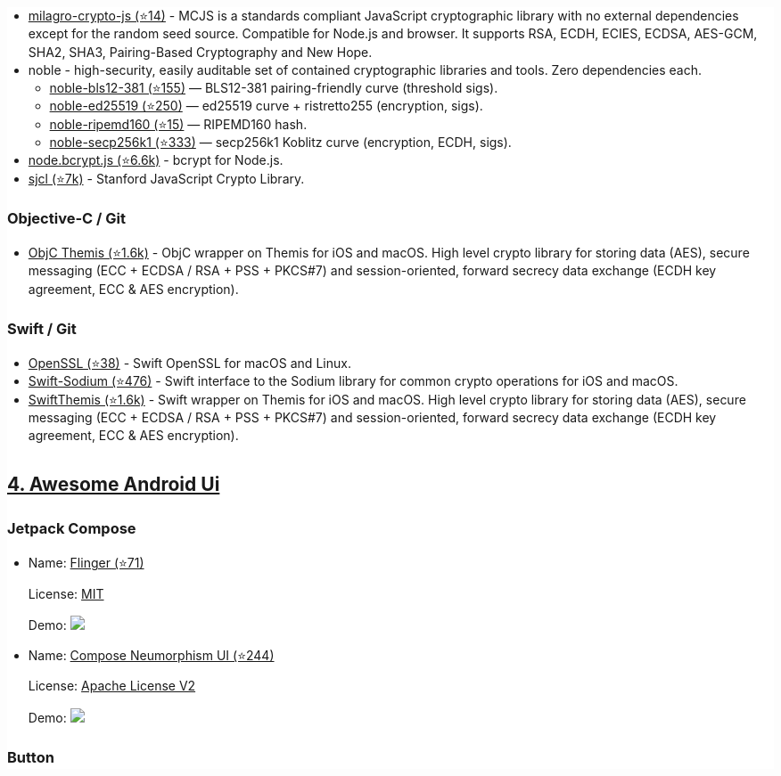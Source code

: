 *   [milagro-crypto-js (⭐14)](https://github.com/apache/incubator-milagro-crypto-js) - MCJS is a standards compliant JavaScript cryptographic library with no external dependencies except for the random seed source. Compatible for Node.js and browser. It supports RSA, ECDH, ECIES, ECDSA, AES-GCM, SHA2, SHA3, Pairing-Based Cryptography and New Hope.
*   noble - high-security, easily auditable set of contained cryptographic libraries and tools. Zero dependencies each.
    *   [noble-bls12-381 (⭐155)](https://github.com/paulmillr/noble-bls12-381) — BLS12-381 pairing-friendly curve (threshold sigs).
    *   [noble-ed25519 (⭐250)](https://github.com/paulmillr/noble-ed25519) — ed25519 curve + ristretto255 (encryption, sigs).
    *   [noble-ripemd160 (⭐15)](https://github.com/paulmillr/noble-ripemd160) — RIPEMD160 hash.
    *   [noble-secp256k1 (⭐333)](https://github.com/paulmillr/noble-secp256k1) — secp256k1 Koblitz curve (encryption, ECDH, sigs).
*   [node.bcrypt.js (⭐6.6k)](https://github.com/ncb000gt/node.bcrypt.js) - bcrypt for Node.js.
*   [sjcl (⭐7k)](https://github.com/bitwiseshiftleft/sjcl) - Stanford JavaScript Crypto Library.

### Objective-C / Git

*   [ObjC Themis (⭐1.6k)](https://github.com/cossacklabs/themis/wiki/Objective-C-Howto) - ObjC wrapper on Themis for iOS and macOS. High level crypto library for storing data (AES), secure messaging (ECC + ECDSA / RSA + PSS + PKCS#7) and session-oriented, forward secrecy data exchange (ECDH key agreement, ECC & AES encryption).

### Swift / Git

*   [OpenSSL (⭐38)](https://github.com/Zewo/OpenSSL) - Swift OpenSSL for macOS and Linux.
*   [Swift-Sodium (⭐476)](https://github.com/jedisct1/swift-sodium) - Swift interface to the Sodium library for common crypto operations for iOS and macOS.
*   [SwiftThemis (⭐1.6k)](https://github.com/cossacklabs/themis/wiki/Swift-Howto) - Swift wrapper on Themis for iOS and macOS. High level crypto library for storing data (AES), secure messaging (ECC + ECDSA / RSA + PSS + PKCS#7) and session-oriented, forward secrecy data exchange (ECDH key agreement, ECC & AES encryption).

## [4. Awesome Android Ui](/content/wasabeef/awesome-android-ui/README.md)

### Jetpack Compose

- Name: [Flinger (⭐71)](https://github.com/iamjosephmj/flinger)

  License: [MIT](https://opensource.org/licenses/MIT)

  Demo: <img src="https://media.giphy.com/media/rJWauymZ3HTRRTXmta/giphy.gif" width="49%">


- Name: [Compose Neumorphism UI (⭐244)](https://github.com/CuriousNikhil/neumorphic-compose)

  License: [Apache License V2](https://www.apache.org/licenses/LICENSE-2.0)

  Demo: <img src="https://github.com/CuriousNikhil/neumorphic-compose/raw/main/static/complete_screen.png?raw=true" height=400>



### Button
